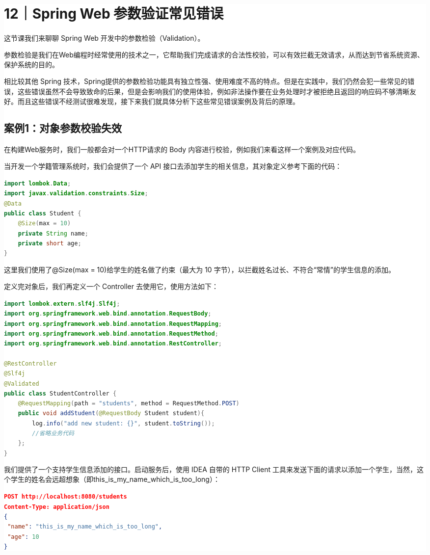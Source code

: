 # 12｜Spring Web 参数验证常见错误

这节课我们来聊聊 Spring Web 开发中的参数检验（Validation）。

参数检验是我们在Web编程时经常使用的技术之一，它帮助我们完成请求的合法性校验，可以有效拦截无效请求，从而达到节省系统资源、保护系统的目的。

相比较其他 Spring 技术，Spring提供的参数检验功能具有独立性强、使用难度不高的特点。但是在实践中，我们仍然会犯一些常见的错误，这些错误虽然不会导致致命的后果，但是会影响我们的使用体验，例如非法操作要在业务处理时才被拒绝且返回的响应码不够清晰友好。而且这些错误不经测试很难发现，接下来我们就具体分析下这些常见错误案例及背后的原理。

## 案例1：对象参数校验失效

在构建Web服务时，我们一般都会对一个HTTP请求的 Body 内容进行校验，例如我们来看这样一个案例及对应代码。

当开发一个学籍管理系统时，我们会提供了一个 API 接口去添加学生的相关信息，其对象定义参考下面的代码：

```java
import lombok.Data;
import javax.validation.constraints.Size;
@Data
public class Student {
    @Size(max = 10)
    private String name;
    private short age;
}
```

这里我们使用了@Size(max = 10)给学生的姓名做了约束（最大为 10 字节），以拦截姓名过长、不符合“常情”的学生信息的添加。

定义完对象后，我们再定义一个 Controller 去使用它，使用方法如下：

```java
import lombok.extern.slf4j.Slf4j;
import org.springframework.web.bind.annotation.RequestBody;
import org.springframework.web.bind.annotation.RequestMapping;
import org.springframework.web.bind.annotation.RequestMethod;
import org.springframework.web.bind.annotation.RestController;

@RestController
@Slf4j
@Validated
public class StudentController {
    @RequestMapping(path = "students", method = RequestMethod.POST)
    public void addStudent(@RequestBody Student student){
        log.info("add new student: {}", student.toString());
        //省略业务代码
    };
}
```

我们提供了一个支持学生信息添加的接口。启动服务后，使用 IDEA 自带的 HTTP Client 工具来发送下面的请求以添加一个学生，当然，这个学生的姓名会远超想象（即this\_is\_my\_name\_which\_is\_too\_long）：

```json
POST http://localhost:8080/students
Content-Type: application/json
{
 "name": "this_is_my_name_which_is_too_long",
 "age": 10
}
```
